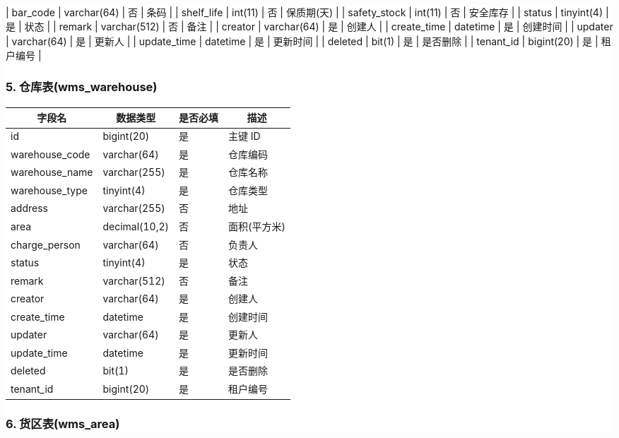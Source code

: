 | bar_code     | varchar(64)   | 否       | 条码       |
| shelf_life   | int(11)       | 否       | 保质期(天) |
| safety_stock | int(11)       | 否       | 安全库存   |
| status       | tinyint(4)    | 是       | 状态       |
| remark       | varchar(512)  | 否       | 备注       |
| creator      | varchar(64)   | 是       | 创建人     |
| create_time  | datetime      | 是       | 创建时间   |
| updater      | varchar(64)   | 是       | 更新人     |
| update_time  | datetime      | 是       | 更新时间   |
| deleted      | bit(1)        | 是       | 是否删除   |
| tenant_id    | bigint(20)    | 是       | 租户编号   |

### 5. 仓库表(wms_warehouse)

| 字段名         | 数据类型      | 是否必填 | 描述         |
| -------------- | ------------- | -------- | ------------ |
| id             | bigint(20)    | 是       | 主键 ID      |
| warehouse_code | varchar(64)   | 是       | 仓库编码     |
| warehouse_name | varchar(255)  | 是       | 仓库名称     |
| warehouse_type | tinyint(4)    | 是       | 仓库类型     |
| address        | varchar(255)  | 否       | 地址         |
| area           | decimal(10,2) | 否       | 面积(平方米) |
| charge_person  | varchar(64)   | 否       | 负责人       |
| status         | tinyint(4)    | 是       | 状态         |
| remark         | varchar(512)  | 否       | 备注         |
| creator        | varchar(64)   | 是       | 创建人       |
| create_time    | datetime      | 是       | 创建时间     |
| updater        | varchar(64)   | 是       | 更新人       |
| update_time    | datetime      | 是       | 更新时间     |
| deleted        | bit(1)        | 是       | 是否删除     |
| tenant_id      | bigint(20)    | 是       | 租户编号     |

### 6. 货区表(wms_area)
